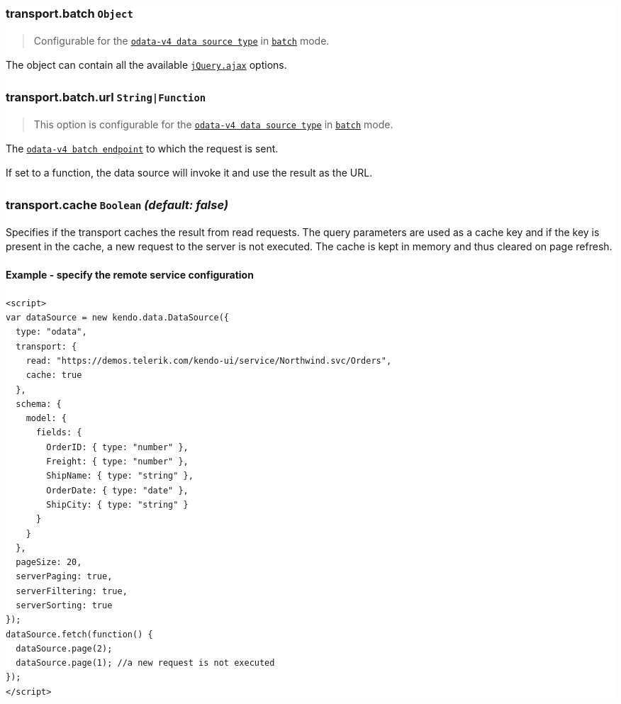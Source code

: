 
### transport.batch `Object`

> Configurable for the [`odata-v4 data source type`](/api/javascript/data/datasource/configuration/type) in [`batch`](/api/javascript/data/datasource/configuration/batch) mode.

The object can contain all the available [`jQuery.ajax`](https://api.jquery.com/jQuery.ajax/) options.

### transport.batch.url `String|Function`

>This option is configurable for the [`odata-v4 data source type`](/api/javascript/data/datasource/configuration/type) in [`batch`](/api/javascript/data/datasource/configuration/batch) mode.

The [`odata-v4 batch endpoint`](https://docs.oasis-open.org/odata/odata/v4.0/errata02/os/complete/part1-protocol/odata-v4.0-errata02-os-part1-protocol-complete.html#_Toc406398359) to which the request is sent.

If set to a function, the data source will invoke it and use the result as the URL.

### transport.cache `Boolean` *(default: false)*

Specifies if the transport caches the result from read requests. The query parameters are used as a cache key and if the key is present in the cache, a new request to the server is not executed. The cache is kept in memory and thus cleared on page refresh.

#### Example - specify the remote service configuration

    <script>
    var dataSource = new kendo.data.DataSource({
      type: "odata",
      transport: {
        read: "https://demos.telerik.com/kendo-ui/service/Northwind.svc/Orders",
        cache: true
      },
      schema: {
        model: {
          fields: {
            OrderID: { type: "number" },
            Freight: { type: "number" },
            ShipName: { type: "string" },
            OrderDate: { type: "date" },
            ShipCity: { type: "string" }
          }
        }
      },
      pageSize: 20,
      serverPaging: true,
      serverFiltering: true,
      serverSorting: true
    });
    dataSource.fetch(function() {
      dataSource.page(2);
      dataSource.page(1); //a new request is not executed
    });
    </script>
